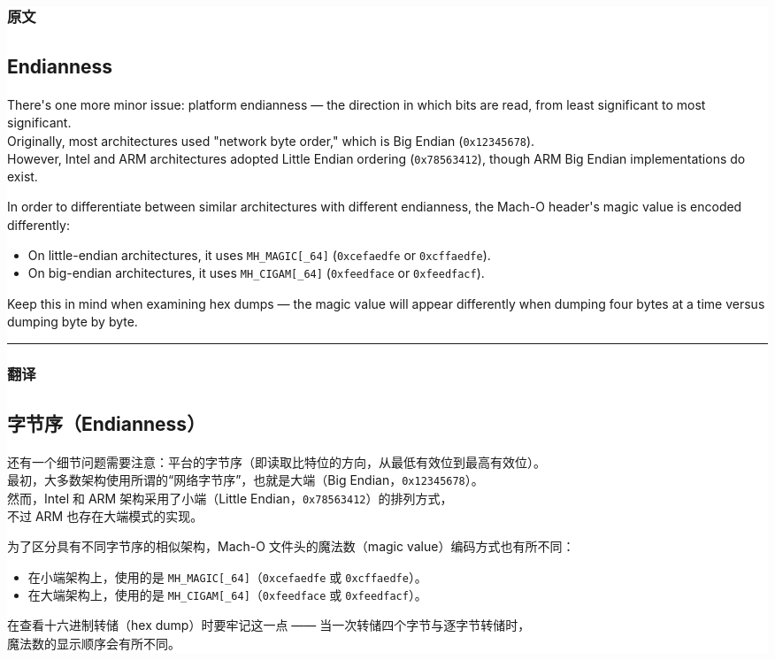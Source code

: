 ### 原文
## Endianness

There's one more minor issue: platform endianness — the direction in which bits are read, from least significant to most significant.  
Originally, most architectures used "network byte order," which is Big Endian (`0x12345678`).  
However, Intel and ARM architectures adopted Little Endian ordering (`0x78563412`), though ARM Big Endian implementations do exist.

In order to differentiate between similar architectures with different endianness, the Mach-O header's magic value is encoded differently:  
- On little-endian architectures, it uses `MH_MAGIC[_64]` (`0xcefaedfe` or `0xcffaedfe`).
- On big-endian architectures, it uses `MH_CIGAM[_64]` (`0xfeedface` or `0xfeedfacf`).

Keep this in mind when examining hex dumps — the magic value will appear differently when dumping four bytes at a time versus dumping byte by byte.

---

### 翻译
## 字节序（Endianness）

还有一个细节问题需要注意：平台的字节序（即读取比特位的方向，从最低有效位到最高有效位）。  
最初，大多数架构使用所谓的“网络字节序”，也就是大端（Big Endian，`0x12345678`）。  
然而，Intel 和 ARM 架构采用了小端（Little Endian，`0x78563412`）的排列方式，  
不过 ARM 也存在大端模式的实现。

为了区分具有不同字节序的相似架构，Mach-O 文件头的魔法数（magic value）编码方式也有所不同：  
- 在小端架构上，使用的是 `MH_MAGIC[_64]`（`0xcefaedfe` 或 `0xcffaedfe`）。
- 在大端架构上，使用的是 `MH_CIGAM[_64]`（`0xfeedface` 或 `0xfeedfacf`）。

在查看十六进制转储（hex dump）时要牢记这一点 —— 当一次转储四个字节与逐字节转储时，  
魔法数的显示顺序会有所不同。

